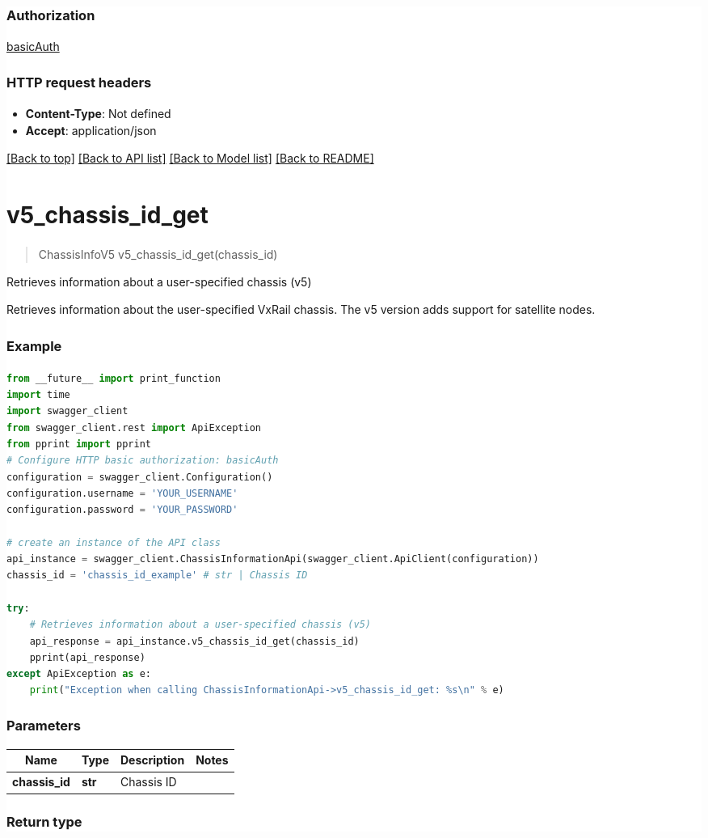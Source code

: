 ### Authorization

[basicAuth](../README.md#basicAuth)

### HTTP request headers

 - **Content-Type**: Not defined
 - **Accept**: application/json

[[Back to top]](#) [[Back to API list]](../README.md#documentation-for-api-endpoints) [[Back to Model list]](../README.md#documentation-for-models) [[Back to README]](../README.md)

# **v5_chassis_id_get**
> ChassisInfoV5 v5_chassis_id_get(chassis_id)

Retrieves information about a user-specified chassis (v5)

Retrieves information about the user-specified VxRail chassis. The v5 version adds support for satellite nodes.

### Example
```python
from __future__ import print_function
import time
import swagger_client
from swagger_client.rest import ApiException
from pprint import pprint
# Configure HTTP basic authorization: basicAuth
configuration = swagger_client.Configuration()
configuration.username = 'YOUR_USERNAME'
configuration.password = 'YOUR_PASSWORD'

# create an instance of the API class
api_instance = swagger_client.ChassisInformationApi(swagger_client.ApiClient(configuration))
chassis_id = 'chassis_id_example' # str | Chassis ID

try:
    # Retrieves information about a user-specified chassis (v5)
    api_response = api_instance.v5_chassis_id_get(chassis_id)
    pprint(api_response)
except ApiException as e:
    print("Exception when calling ChassisInformationApi->v5_chassis_id_get: %s\n" % e)
```

### Parameters

Name | Type | Description  | Notes
------------- | ------------- | ------------- | -------------
 **chassis_id** | **str**| Chassis ID | 

### Return type
